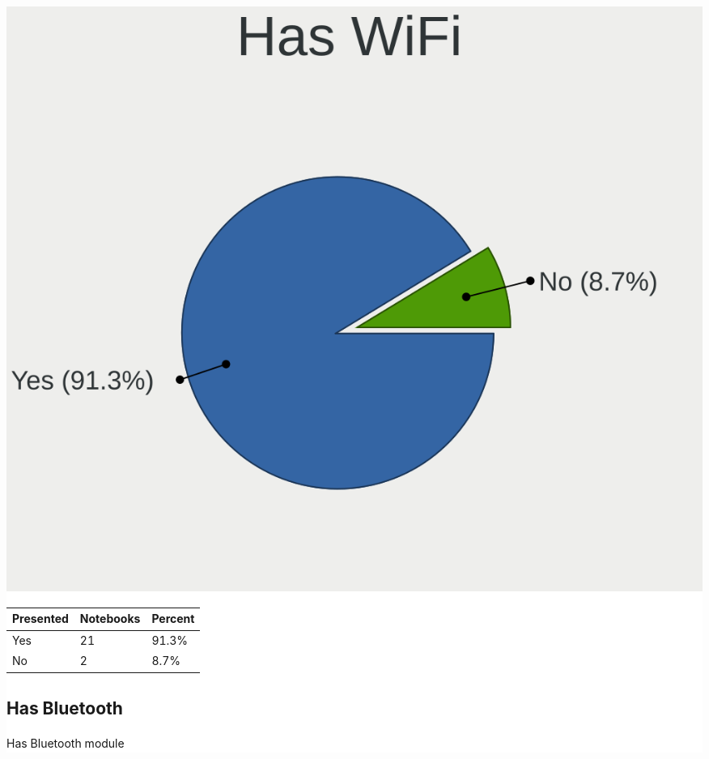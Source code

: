 ![Has WiFi](./images/pie_chart_bsd/node_has_wifi.svg)


| Presented | Notebooks | Percent |
|-----------|-----------|---------|
| Yes       | 21        | 91.3%   |
| No        | 2         | 8.7%    |

Has Bluetooth
-------------

Has Bluetooth module
